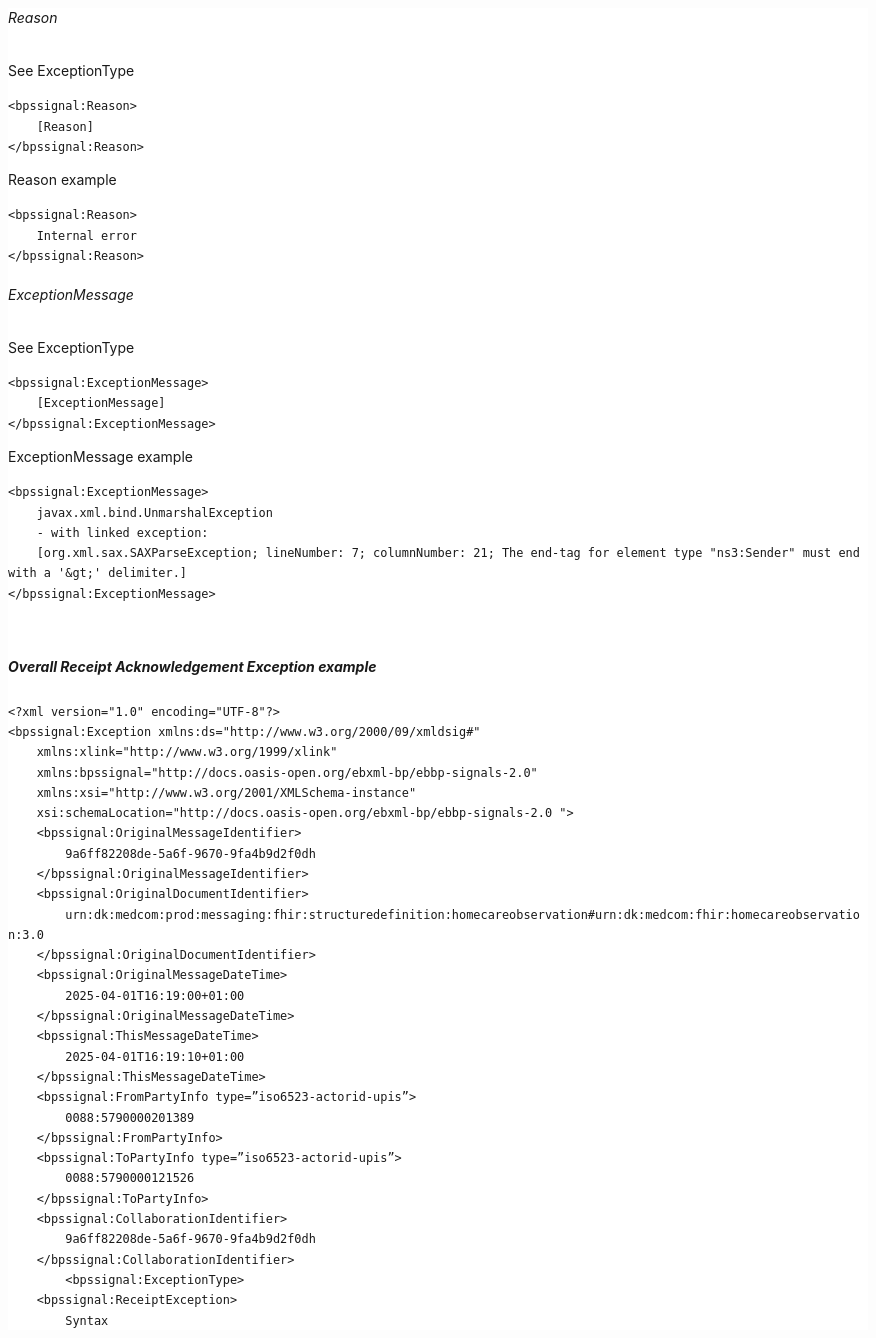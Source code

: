 

###### Reason

See ExceptionType

    <bpssignal:Reason>
        [Reason]
    </bpssignal:Reason>

Reason example

    <bpssignal:Reason>
        Internal error
    </bpssignal:Reason>



###### ExceptionMessage

See ExceptionType

    <bpssignal:ExceptionMessage>
        [ExceptionMessage]
    </bpssignal:ExceptionMessage>

ExceptionMessage example

    <bpssignal:ExceptionMessage>
        javax.xml.bind.UnmarshalException 
        - with linked exception:
        [org.xml.sax.SAXParseException; lineNumber: 7; columnNumber: 21; The end-tag for element type "ns3:Sender" must end with a '&gt;' delimiter.]
    </bpssignal:ExceptionMessage>

 


##### Overall Receipt Acknowledgement  Exception example

    <?xml version="1.0" encoding="UTF-8"?>
    <bpssignal:Exception xmlns:ds="http://www.w3.org/2000/09/xmldsig#"
        xmlns:xlink="http://www.w3.org/1999/xlink"
        xmlns:bpssignal="http://docs.oasis-open.org/ebxml-bp/ebbp-signals-2.0"
        xmlns:xsi="http://www.w3.org/2001/XMLSchema-instance"
        xsi:schemaLocation="http://docs.oasis-open.org/ebxml-bp/ebbp-signals-2.0 ">
        <bpssignal:OriginalMessageIdentifier>
            9a6ff82208de-5a6f-9670-9fa4b9d2f0dh
        </bpssignal:OriginalMessageIdentifier>
        <bpssignal:OriginalDocumentIdentifier>
            urn:dk:medcom:prod:messaging:fhir:structuredefinition:homecareobservation#urn:dk:medcom:fhir:homecareobservation:3.0
        </bpssignal:OriginalDocumentIdentifier>
        <bpssignal:OriginalMessageDateTime>
            2025-04-01T16:19:00+01:00
        </bpssignal:OriginalMessageDateTime>
        <bpssignal:ThisMessageDateTime>
            2025-04-01T16:19:10+01:00
        </bpssignal:ThisMessageDateTime>
        <bpssignal:FromPartyInfo type=”iso6523-actorid-upis”>
            0088:5790000201389
        </bpssignal:FromPartyInfo>
        <bpssignal:ToPartyInfo type=”iso6523-actorid-upis”>
            0088:5790000121526
        </bpssignal:ToPartyInfo>
        <bpssignal:CollaborationIdentifier>
            9a6ff82208de-5a6f-9670-9fa4b9d2f0dh
        </bpssignal:CollaborationIdentifier>
            <bpssignal:ExceptionType>
        <bpssignal:ReceiptException>
            Syntax